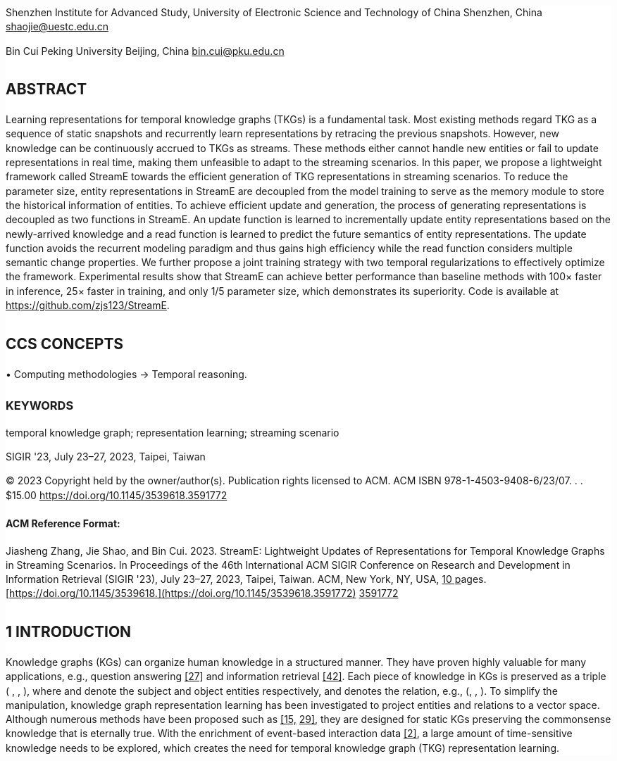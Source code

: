 Shenzhen Institute for Advanced Study, University of Electronic Science and Technology of China Shenzhen, China shaojie@uestc.edu.cn

Bin Cui Peking University Beijing, China bin.cui@pku.edu.cn

## ABSTRACT

Learning representations for temporal knowledge graphs (TKGs) is a fundamental task. Most existing methods regard TKG as a sequence of static snapshots and recurrently learn representations by retracing the previous snapshots. However, new knowledge can be continuously accrued to TKGs as streams. These methods either cannot handle new entities or fail to update representations in real time, making them unfeasible to adapt to the streaming scenarios. In this paper, we propose a lightweight framework called StreamE towards the efficient generation of TKG representations in streaming scenarios. To reduce the parameter size, entity representations in StreamE are decoupled from the model training to serve as the memory module to store the historical information of entities. To achieve efficient update and generation, the process of generating representations is decoupled as two functions in StreamE. An update function is learned to incrementally update entity representations based on the newly-arrived knowledge and a read function is learned to predict the future semantics of entity representations. The update function avoids the recurrent modeling paradigm and thus gains high efficiency while the read function considers multiple semantic change properties. We further propose a joint training strategy with two temporal regularizations to effectively optimize the framework. Experimental results show that StreamE can achieve better performance than baseline methods with 100× faster in inference, 25× faster in training, and only 1/5 parameter size, which demonstrates its superiority. Code is available at https://github.com/zjs123/StreamE.

## CCS CONCEPTS

• Computing methodologies → Temporal reasoning.

### KEYWORDS

temporal knowledge graph; representation learning; streaming scenario

SIGIR '23, July 23–27, 2023, Taipei, Taiwan

© 2023 Copyright held by the owner/author(s). Publication rights licensed to ACM. ACM ISBN 978-1-4503-9408-6/23/07. . . \$15.00 <https://doi.org/10.1145/3539618.3591772>

#### ACM Reference Format:

Jiasheng Zhang, Jie Shao, and Bin Cui. 2023. StreamE: Lightweight Updates of Representations for Temporal Knowledge Graphs in Streaming Scenarios. In Proceedings of the 46th International ACM SIGIR Conference on Research and Development in Information Retrieval (SIGIR '23), July 23–27, 2023, Taipei, Taiwan. ACM, New York, NY, USA, [10 p](#page-9-0)ages. [https://doi.org/10.1145/3539618.](https://doi.org/10.1145/3539618.3591772) [3591772](https://doi.org/10.1145/3539618.3591772)

## 1 INTRODUCTION

Knowledge graphs (KGs) can organize human knowledge in a structured manner. They have proven highly valuable for many applications, e.g., question answering [\[27\]](#page-9-1) and information retrieval [\[42\]](#page-9-2). Each piece of knowledge in KGs is preserved as a triple ( , , ), where and denote the subject and object entities respectively, and denotes the relation, e.g., (, , ). To simplify the manipulation, knowledge graph representation learning has been investigated to project entities and relations to a vector space. Although numerous methods have been proposed such as [\[15,](#page-9-3) [29\]](#page-9-4), they are designed for static KGs preserving the commonsense knowledge that is eternally true. With the enrichment of event-based interaction data [\[2\]](#page-9-5), a large amount of time-sensitive knowledge needs to be explored, which creates the need for temporal knowledge graph (TKG) representation learning.
